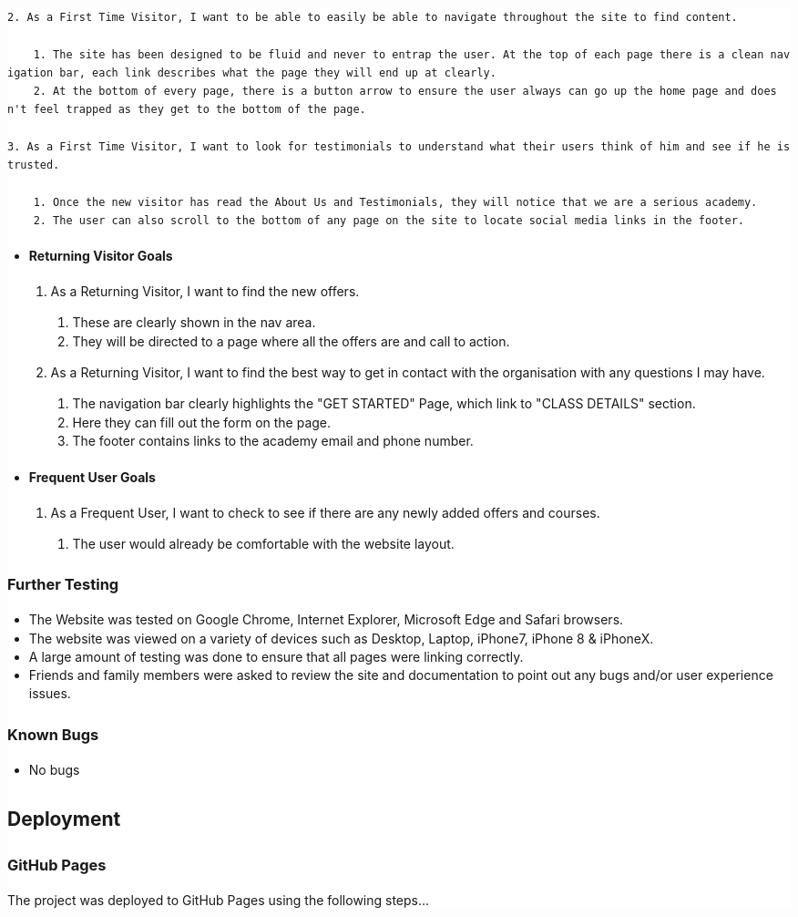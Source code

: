     2. As a First Time Visitor, I want to be able to easily be able to navigate throughout the site to find content.

        1. The site has been designed to be fluid and never to entrap the user. At the top of each page there is a clean navigation bar, each link describes what the page they will end up at clearly.
        2. At the bottom of every page, there is a button arrow to ensure the user always can go up the home page and doesn't feel trapped as they get to the bottom of the page.

    3. As a First Time Visitor, I want to look for testimonials to understand what their users think of him and see if he is trusted. 

        1. Once the new visitor has read the About Us and Testimonials, they will notice that we are a serious academy.
        2. The user can also scroll to the bottom of any page on the site to locate social media links in the footer.
    
-   #### Returning Visitor Goals

    1. As a Returning Visitor, I want to find the new offers.

        1. These are clearly shown in the nav area.
        2. They will be directed to a page where all the offers are and call to action.

    2. As a Returning Visitor, I want to find the best way to get in contact with the organisation with any questions I may have.

        1. The navigation bar clearly highlights the "GET STARTED" Page, which link to "CLASS DETAILS" section.
        2. Here they can fill out the form on the page.
        3. The footer contains links to the academy email and phone number.

-   #### Frequent User Goals

    1. As a Frequent User, I want to check to see if there are any newly added offers and courses.

        1. The user would already be comfortable with the website layout.

### Further Testing

-   The Website was tested on Google Chrome, Internet Explorer, Microsoft Edge and Safari browsers.
-   The website was viewed on a variety of devices such as Desktop, Laptop, iPhone7, iPhone 8 & iPhoneX.
-   A large amount of testing was done to ensure that all pages were linking correctly.
-   Friends and family members were asked to review the site and documentation to point out any bugs and/or user experience issues.

### Known Bugs

-   No bugs

## Deployment

### GitHub Pages

The project was deployed to GitHub Pages using the following steps...
